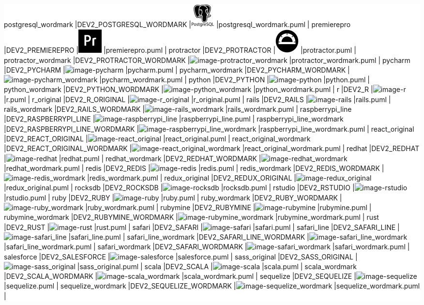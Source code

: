 postgresql_wordmark |DEV2_POSTGRESQL_WORDMARK |![image-postgresql_wordmark](postgresql_wordmark.png) |postgresql_wordmark.puml |
premierepro |DEV2_PREMIEREPRO |![image-premierepro](premierepro.png) |premierepro.puml |
protractor |DEV2_PROTRACTOR |![image-protractor](protractor.png) |protractor.puml |
protractor_wordmark |DEV2_PROTRACTOR_WORDMARK |![image-protractor_wordmark](protractor_wordmark.png) |protractor_wordmark.puml |
pycharm |DEV2_PYCHARM |![image-pycharm](pycharm.png) |pycharm.puml |
pycharm_wordmark |DEV2_PYCHARM_WORDMARK |![image-pycharm_wordmark](pycharm_wordmark.png) |pycharm_wordmark.puml |
python |DEV2_PYTHON |![image-python](python.png) |python.puml |
python_wordmark |DEV2_PYTHON_WORDMARK |![image-python_wordmark](python_wordmark.png) |python_wordmark.puml |
r |DEV2_R |![image-r](r.png) |r.puml |
r_original |DEV2_R_ORIGINAL |![image-r_original](r_original.png) |r_original.puml |
rails |DEV2_RAILS |![image-rails](rails.png) |rails.puml |
rails_wordmark |DEV2_RAILS_WORDMARK |![image-rails_wordmark](rails_wordmark.png) |rails_wordmark.puml |
raspberrypi_line |DEV2_RASPBERRYPI_LINE |![image-raspberrypi_line](raspberrypi_line.png) |raspberrypi_line.puml |
raspberrypi_line_wordmark |DEV2_RASPBERRYPI_LINE_WORDMARK |![image-raspberrypi_line_wordmark](raspberrypi_line_wordmark.png) |raspberrypi_line_wordmark.puml |
react_original |DEV2_REACT_ORIGINAL |![image-react_original](react_original.png) |react_original.puml |
react_original_wordmark |DEV2_REACT_ORIGINAL_WORDMARK |![image-react_original_wordmark](react_original_wordmark.png) |react_original_wordmark.puml |
redhat |DEV2_REDHAT |![image-redhat](redhat.png) |redhat.puml |
redhat_wordmark |DEV2_REDHAT_WORDMARK |![image-redhat_wordmark](redhat_wordmark.png) |redhat_wordmark.puml |
redis |DEV2_REDIS |![image-redis](redis.png) |redis.puml |
redis_wordmark |DEV2_REDIS_WORDMARK |![image-redis_wordmark](redis_wordmark.png) |redis_wordmark.puml |
redux_original |DEV2_REDUX_ORIGINAL |![image-redux_original](redux_original.png) |redux_original.puml |
rocksdb |DEV2_ROCKSDB |![image-rocksdb](rocksdb.png) |rocksdb.puml |
rstudio |DEV2_RSTUDIO |![image-rstudio](rstudio.png) |rstudio.puml |
ruby |DEV2_RUBY |![image-ruby](ruby.png) |ruby.puml |
ruby_wordmark |DEV2_RUBY_WORDMARK |![image-ruby_wordmark](ruby_wordmark.png) |ruby_wordmark.puml |
rubymine |DEV2_RUBYMINE |![image-rubymine](rubymine.png) |rubymine.puml |
rubymine_wordmark |DEV2_RUBYMINE_WORDMARK |![image-rubymine_wordmark](rubymine_wordmark.png) |rubymine_wordmark.puml |
rust |DEV2_RUST |![image-rust](rust.png) |rust.puml |
safari |DEV2_SAFARI |![image-safari](safari.png) |safari.puml |
safari_line |DEV2_SAFARI_LINE |![image-safari_line](safari_line.png) |safari_line.puml |
safari_line_wordmark |DEV2_SAFARI_LINE_WORDMARK |![image-safari_line_wordmark](safari_line_wordmark.png) |safari_line_wordmark.puml |
safari_wordmark |DEV2_SAFARI_WORDMARK |![image-safari_wordmark](safari_wordmark.png) |safari_wordmark.puml |
salesforce |DEV2_SALESFORCE |![image-salesforce](salesforce.png) |salesforce.puml |
sass_original |DEV2_SASS_ORIGINAL |![image-sass_original](sass_original.png) |sass_original.puml |
scala |DEV2_SCALA |![image-scala](scala.png) |scala.puml |
scala_wordmark |DEV2_SCALA_WORDMARK |![image-scala_wordmark](scala_wordmark.png) |scala_wordmark.puml |
sequelize |DEV2_SEQUELIZE |![image-sequelize](sequelize.png) |sequelize.puml |
sequelize_wordmark |DEV2_SEQUELIZE_WORDMARK |![image-sequelize_wordmark](sequelize_wordmark.png) |sequelize_wordmark.puml |